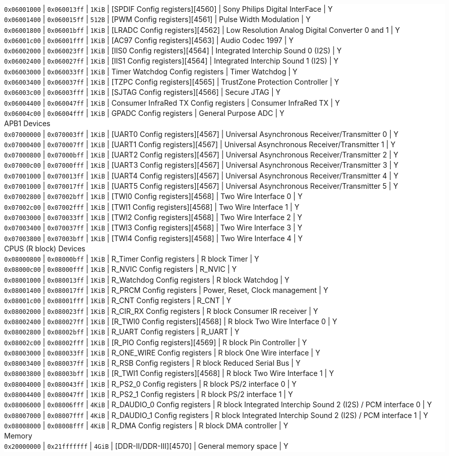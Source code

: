 `0x06001000` | `0x060013ff` | `1KiB` | [SPDIF Config registers][4560] | Sony Philips Digital InterFace  | Y   
`0x06001400` | `0x060015ff` | `512B` | [PWM Config registers][4561] | Pulse Width Modulation  | Y   
`0x06001800` | `0x06001bff` | `1KiB` | [LRADC Config registers][4562] | Low Resolution Analog Digital Converter 0 and 1  | Y   
`0x06001c00` | `0x06001fff` | `1KiB` | [AC97 Config registers][4563] | Audio Codec 1997  | Y   
`0x06002000` | `0x060023ff` | `1KiB` | [IIS0 Config registers][4564] | Integrated Interchip Sound 0 (I2S)  | Y   
`0x06002400` | `0x060027ff` | `1KiB` | [IIS1 Config registers][4564] | Integrated Interchip Sound 1 (I2S)  | Y   
`0x06003000` | `0x060033ff` | `1KiB` | Timer Watchdog Config registers  | Timer Watchdog  | Y   
`0x06003400` | `0x060037ff` | `1KiB` | [TZPC Config registers][4565] | TrustZone Protection Controller  | Y   
`0x06003c00` | `0x06003fff` | `1KiB` | [SJTAG Config registers][4566] | Secure JTAG  | Y   
`0x06004400` | `0x060047ff` | `1KiB` | Consumer InfraRed TX Config registers  | Consumer InfraRed TX  | Y   
`0x06004c00` | `0x06004fff` | `1KiB` | GPADC Config registers  | General Purpose ADC  | Y   
APB1 Devices   
`0x07000000` | `0x070003ff` | `1KiB` | [UART0 Config registers][4567] | Universal Asynchronous Receiver/Transmitter 0  | Y   
`0x07000400` | `0x070007ff` | `1KiB` | [UART1 Config registers][4567] | Universal Asynchronous Receiver/Transmitter 1  | Y   
`0x07000800` | `0x07000bff` | `1KiB` | [UART2 Config registers][4567] | Universal Asynchronous Receiver/Transmitter 2  | Y   
`0x07000c00` | `0x07000fff` | `1KiB` | [UART3 Config registers][4567] | Universal Asynchronous Receiver/Transmitter 3  | Y   
`0x07001000` | `0x070013ff` | `1KiB` | [UART4 Config registers][4567] | Universal Asynchronous Receiver/Transmitter 4  | Y   
`0x07001000` | `0x070017ff` | `1KiB` | [UART5 Config registers][4567] | Universal Asynchronous Receiver/Transmitter 5  | Y   
`0x07002800` | `0x07002bff` | `1KiB` | [TWI0 Config registers][4568] | Two Wire Interface 0  | Y   
`0x07002c00` | `0x07002fff` | `1KiB` | [TWI1 Config registers][4568] | Two Wire Interface 1  | Y   
`0x07003000` | `0x070033ff` | `1KiB` | [TWI2 Config registers][4568] | Two Wire Interface 2  | Y   
`0x07003400` | `0x070037ff` | `1KiB` | [TWI3 Config registers][4568] | Two Wire Interface 3  | Y   
`0x07003800` | `0x07003bff` | `1KiB` | [TWI4 Config registers][4568] | Two Wire Interface 4  | Y   
CPUS (R block) Devices   
`0x08000800` | `0x08000bff` | `1KiB` | R_Timer Config registers  | R block Timer  | Y   
`0x08000c00` | `0x08000fff` | `1KiB` | R_NVIC Config registers  | R_NVIC  | Y   
`0x08001000` | `0x080013ff` | `1KiB` | R_Watchdog Config registers  | R block Watchdog  | Y   
`0x08001400` | `0x080017ff` | `1KiB` | R_PRCM Config registers  | Power, Reset, Clock management  | Y   
`0x08001c00` | `0x08001fff` | `1KiB` | R_CNT Config registers  | R_CNT  | Y   
`0x08002000` | `0x080023ff` | `1KiB` | R_CIR_RX Config registers  | R block Consumer IR receiver  | Y   
`0x08002400` | `0x080027ff` | `1KiB` | [R_TWI0 Config registers][4568] | R block Two Wire Interface 0  | Y   
`0x08002800` | `0x08002bff` | `1KiB` | R_UART Config registers  | R_UART  | Y   
`0x08002c00` | `0x08002fff` | `1KiB` | [R_PIO Config registers][4569] | R block Pin Controller  | Y   
`0x08003000` | `0x080033ff` | `1KiB` | R_ONE_WIRE Config registers  | R block One Wire interface  | Y   
`0x08003400` | `0x080037ff` | `1KiB` | R_RSB Config registers  | R block Reduced Serial Bus  | Y   
`0x08003800` | `0x08003bff` | `1KiB` | [R_TWI1 Config registers][4568] | R block Two Wire Interface 1  | Y   
`0x08004000` | `0x080043ff` | `1KiB` | R_PS2_0 Config registers  | R block PS/2 interface 0  | Y   
`0x08004400` | `0x080047ff` | `1KiB` | R_PS2_1 Config registers  | R block PS/2 interface 1  | Y   
`0x08006000` | `0x08006fff` | `4KiB` | R_DAUDIO_0 Config registers  | R block Integrated Interchip Sound 2 (I2S) / PCM interface 0  | Y   
`0x08007000` | `0x08007fff` | `4KiB` | R_DAUDIO_1 Config registers  | R block Integrated Interchip Sound 2 (I2S) / PCM interface 1  | Y   
`0x08008000` | `0x08008fff` | `4KiB` | R_DMA Config registers  | R block DMA controller  | Y   
Memory   
`0x20000000` | `0x21fffffff` | `4GiB` | [DDR-II/DDR-III][4570] | General memory space  | Y
